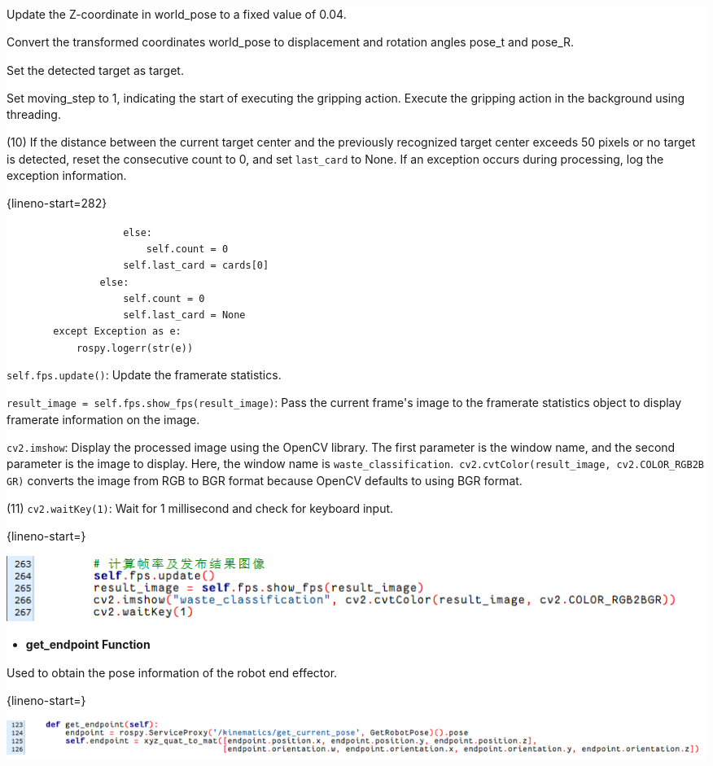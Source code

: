Update the Z-coordinate in world_pose to a fixed value of 0.04.

Convert the transformed coordinates world_pose to displacement and rotation angles pose_t and pose_R.

Set the detected target as target.

Set moving_step to 1, indicating the start of executing the gripping action. Execute the gripping action in the background using threading.

(10) If the distance between the current target center and the previously recognized target center exceeds 50 pixels or no target is detected, reset the consecutive count to 0, and set `last_card` to None. If an exception occurs during processing, log the exception information.

{lineno-start=282}

```
                    else:
                        self.count = 0
                    self.last_card = cards[0]
                else:
                    self.count = 0
                    self.last_card = None
        except Exception as e:
            rospy.logerr(str(e))
```

`self.fps.update()`: Update the framerate statistics.

`result_image = self.fps.show_fps(result_image)`: Pass the current frame's image to the framerate statistics object to display framerate information on the image.

`cv2.imshow`: Display the processed image using the OpenCV library. The first parameter is the window name, and the second parameter is the image to display. Here, the window name is `waste_classification`.` cv2.cvtColor(result_image, cv2.COLOR_RGB2BGR)` converts the image from RGB to BGR format because OpenCV defaults to using BGR format.

(11) `cv2.waitKey(1)`: Wait for 1 millisecond and check for keyboard input.

{lineno-start=}

```
```

 <img class="common_img" src="../_static/media/chapter_6/section_1/media/image52.png"  />

- **get_endpoint Function**

Used to obtain the pose information of the robot end effector.

{lineno-start=}

```
```

 <img class="common_img" src="../_static/media/chapter_6/section_1/media/image53.png"  />
